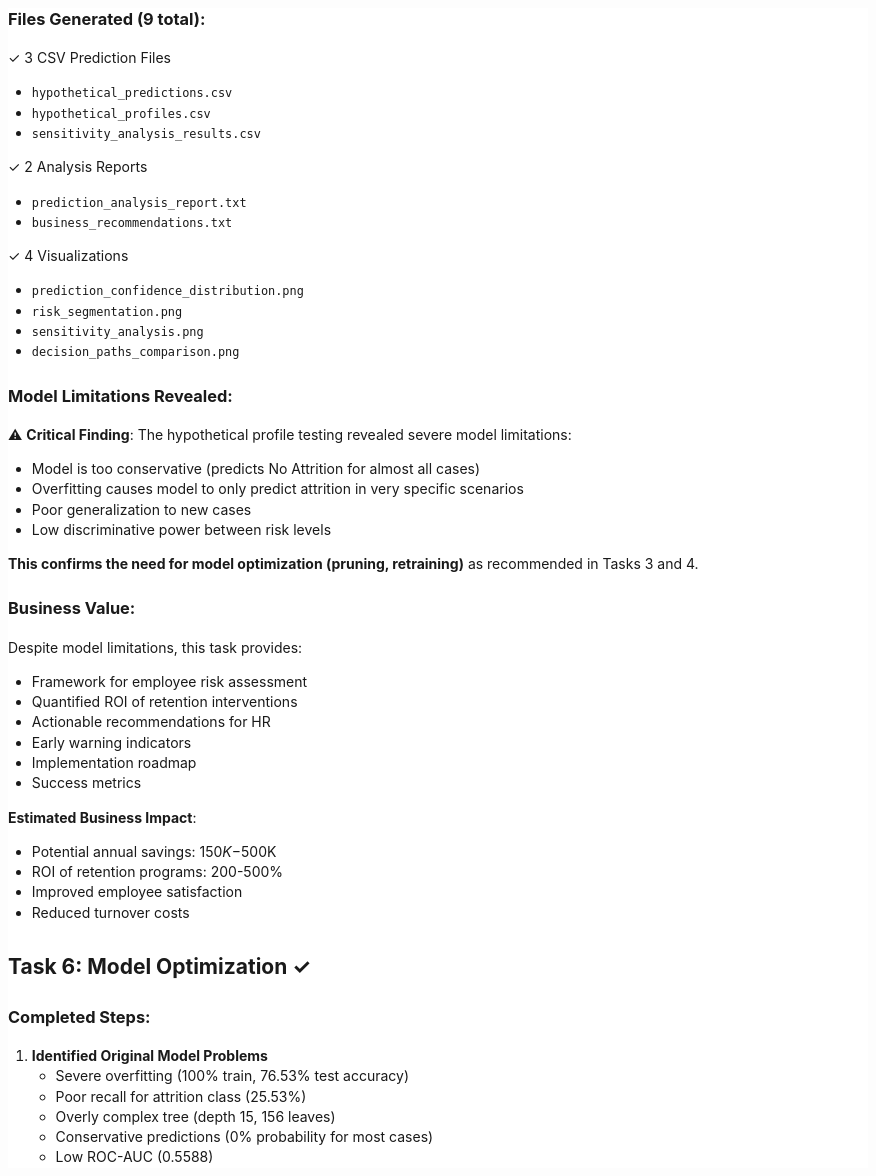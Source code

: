 ### Files Generated (9 total):
✓ 3 CSV Prediction Files  
   - `hypothetical_predictions.csv`
   - `hypothetical_profiles.csv`
   - `sensitivity_analysis_results.csv`

✓ 2 Analysis Reports  
   - `prediction_analysis_report.txt`
   - `business_recommendations.txt`

✓ 4 Visualizations  
   - `prediction_confidence_distribution.png`
   - `risk_segmentation.png`
   - `sensitivity_analysis.png`
   - `decision_paths_comparison.png`

### Model Limitations Revealed:
⚠️ **Critical Finding**: The hypothetical profile testing revealed severe model limitations:
- Model is too conservative (predicts No Attrition for almost all cases)
- Overfitting causes model to only predict attrition in very specific scenarios
- Poor generalization to new cases
- Low discriminative power between risk levels

**This confirms the need for model optimization (pruning, retraining)** as recommended in Tasks 3 and 4.

### Business Value:
Despite model limitations, this task provides:
- Framework for employee risk assessment
- Quantified ROI of retention interventions
- Actionable recommendations for HR
- Early warning indicators
- Implementation roadmap
- Success metrics

**Estimated Business Impact**:
- Potential annual savings: $150K-$500K
- ROI of retention programs: 200-500%
- Improved employee satisfaction
- Reduced turnover costs

## Task 6: Model Optimization ✓

### Completed Steps:
1. **Identified Original Model Problems**
   - Severe overfitting (100% train, 76.53% test accuracy)
   - Poor recall for attrition class (25.53%)
   - Overly complex tree (depth 15, 156 leaves)
   - Conservative predictions (0% probability for most cases)
   - Low ROC-AUC (0.5588)
